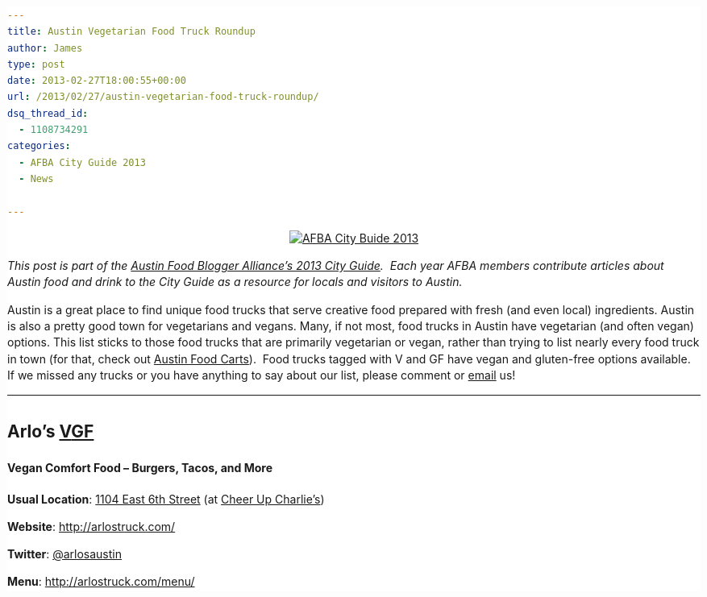 ```yaml
---
title: Austin Vegetarian Food Truck Roundup
author: James
type: post
date: 2013-02-27T18:00:55+00:00
url: /2013/02/27/austin-vegetarian-food-truck-roundup/
dsq_thread_id:
  - 1108734291
categories:
  - AFBA City Guide 2013
  - News

---
```

<p style="text-align: center;">
  <a href="http://austinfoodbloggers.org/city-guide/" target="_blank"><img class="nopin aligncenter  wp-image-2597" alt="AFBA City Buide 2013" src="{{% mediaroot %}}uploads/2013/03/afb_city_guide_2013_logo.png" width="184" height="138" /></a>
</p>

_This post is part of the <a title="AFBA City guide" href="http://austinfoodbloggers.org/city-guide/" target="_blank">Austin Food Blogger Alliance&#8217;s 2013 City Guide</a>.  Each year AFBA members contribute articles about Austin food and drink to the City Guide as a resource for locals and visitors to Austin._

Austin is a great place to find unique food trucks that serve creative food prepared with fresh (and even local) ingredients. Austin is also a pretty good town for vegetarians and vegans. Many, if not most, food trucks in Austin have vegetarian (and often vegan) options. This list sticks to those food trucks that are primarily vegetarian or vegan, rather than trying to list nearly every food truck in town (for that, check out <a title="Austin Food Carts" href="http://austinfoodcarts.com/" target="_blank">Austin Food Carts</a>).  Food trucks tagged with <span class="badge badge-vegan">V</span> and <span class="badge badge-gf">GF</span> have vegan and gluten-free options available. If we missed any trucks or you have anything to say about our list, please comment or [email][1] us!



* * *

## Arlo&#8217;s <span class="badge badge-vegan"><a title="Vegan" href="http://kitchen.coseppi.com/tag/vegan/">V</a></span><span class="badge badge-gf"><a title="Gluten-Free" href="http://kitchen.coseppi.com/tag/gluten-free/">GF</a></span>

#### Vegan Comfort Food &#8211; Burgers, Tacos, and More

**Usual Location**: <a href="http://goo.gl/maps/VBlii" target="_blank">1104 East 6th Street</a> (at <a title="Cheer Up Charlie's" href="http://cheerupcharlies.tumblr.com/" target="_blank">Cheer Up Charlie&#8217;s</a>)

**Website**: <a href="http://arlostruck.com/" target="_blank">http://arlostruck.com/</a>

**Twitter**: <a href="https://twitter.com/arlosaustin" target="_blank">@arlosaustin</a>

**Menu**: <a href="http://arlostruck.com/menu/" target="_blank">http://arlostruck.com/menu/</a>


 [1]: mailto:info@coseppikitchen.com
 [2]: http://goo.gl/maps/y8Ajs
 [3]: http://kitchen.coseppi.com/tag/vegan/ "Vegan"
 [4]: http://kitchen.coseppi.com/tag/gluten-free/ "Gluten-Free"